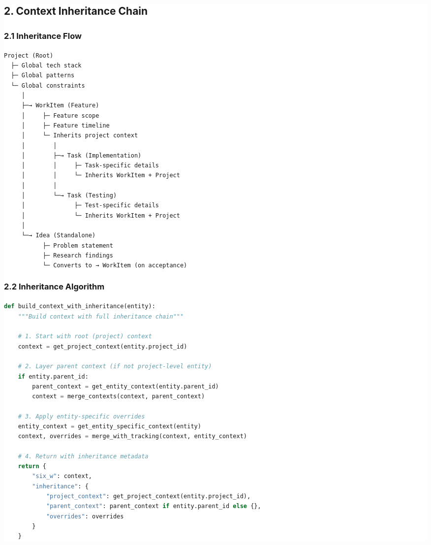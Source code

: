 ## 2. Context Inheritance Chain

### 2.1 Inheritance Flow

```
Project (Root)
  ├─ Global tech stack
  ├─ Global patterns
  └─ Global constraints
     │
     ├─→ WorkItem (Feature)
     │     ├─ Feature scope
     │     ├─ Feature timeline
     │     └─ Inherits project context
     │        │
     │        ├─→ Task (Implementation)
     │        │     ├─ Task-specific details
     │        │     └─ Inherits WorkItem + Project
     │        │
     │        └─→ Task (Testing)
     │              ├─ Test-specific details
     │              └─ Inherits WorkItem + Project
     │
     └─→ Idea (Standalone)
           ├─ Problem statement
           ├─ Research findings
           └─ Converts to → WorkItem (on acceptance)
```

### 2.2 Inheritance Algorithm

```python
def build_context_with_inheritance(entity):
    """Build context with full inheritance chain"""

    # 1. Start with root (project) context
    context = get_project_context(entity.project_id)

    # 2. Layer parent context (if not project-level entity)
    if entity.parent_id:
        parent_context = get_entity_context(entity.parent_id)
        context = merge_contexts(context, parent_context)

    # 3. Apply entity-specific overrides
    entity_context = get_entity_specific_context(entity)
    context, overrides = merge_with_tracking(context, entity_context)

    # 4. Return with inheritance metadata
    return {
        "six_w": context,
        "inheritance": {
            "project_context": get_project_context(entity.project_id),
            "parent_context": parent_context if entity.parent_id else {},
            "overrides": overrides
        }
    }
```
